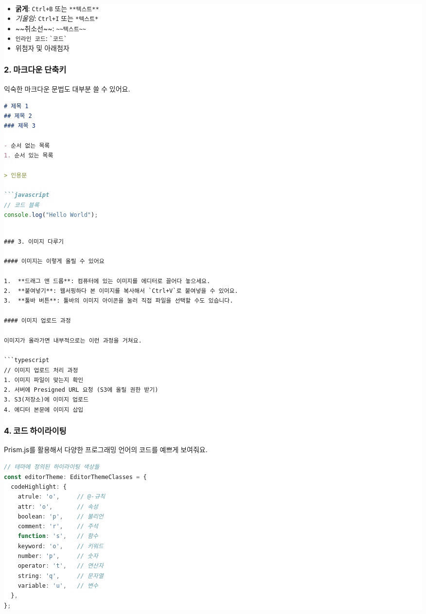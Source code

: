 * **굵게**: `Ctrl+B` 또는 `**텍스트**`
* *기울임*: `Ctrl+I` 또는 `*텍스트*`
* \~\~취소선\~\~: `~~텍스트~~`
* `인라인 코드`: `` `코드` ``
* 위첨자 및 아래첨자

### 2\. 마크다운 단축키

익숙한 마크다운 문법도 대부분 쓸 수 있어요.

````markdown
# 제목 1
## 제목 2
### 제목 3

- 순서 없는 목록
1. 순서 있는 목록

> 인용문

```javascript
// 코드 블록
console.log("Hello World");
````

````

### 3. 이미지 다루기

#### 이미지는 이렇게 올릴 수 있어요

1.  **드래그 앤 드롭**: 컴퓨터에 있는 이미지를 에디터로 끌어다 놓으세요.
2.  **붙여넣기**: 웹서핑하다 본 이미지를 복사해서 `Ctrl+V`로 붙여넣을 수 있어요.
3.  **툴바 버튼**: 툴바의 이미지 아이콘을 눌러 직접 파일을 선택할 수도 있습니다.

#### 이미지 업로드 과정

이미지가 올라가면 내부적으로는 이런 과정을 거쳐요.

```typescript
// 이미지 업로드 처리 과정
1. 이미지 파일이 맞는지 확인
2. 서버에 Presigned URL 요청 (S3에 올릴 권한 받기)
3. S3(저장소)에 이미지 업로드
4. 에디터 본문에 이미지 삽입
````

### 4\. 코드 하이라이팅

Prism.js를 활용해서 다양한 프로그래밍 언어의 코드를 예쁘게 보여줘요.

```typescript
// 테마에 정의된 하이라이팅 색상들
const editorTheme: EditorThemeClasses = {
  codeHighlight: {
    atrule: 'o',     // @-규칙
    attr: 'o',       // 속성
    boolean: 'p',    // 불리언
    comment: 'r',    // 주석
    function: 's',   // 함수
    keyword: 'o',    // 키워드
    number: 'p',     // 숫자
    operator: 't',   // 연산자
    string: 'q',     // 문자열
    variable: 'u',   // 변수
  },
};
```